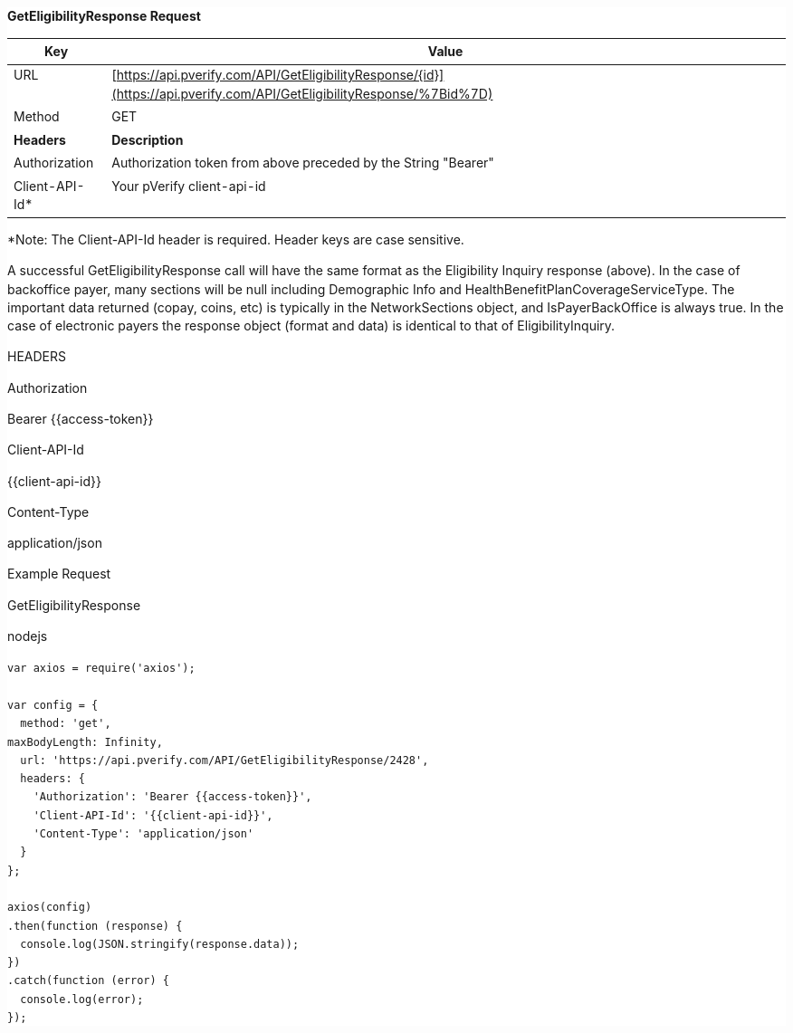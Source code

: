 **GetEligibilityResponse Request**

|Key|Value|
|---|---|
|URL|[https://api.pverify.com/API/GetEligibilityResponse/{id}](https://api.pverify.com/API/GetEligibilityResponse/%7Bid%7D)|
|Method|GET|
|**Headers**|**Description**|
|Authorization|Authorization token from above preceded by the String "Bearer"|
|Client-API-Id*|Your pVerify client-api-id|

*Note: The Client-API-Id header is required. Header keys are case sensitive.

A successful GetEligibilityResponse call will have the same format as the Eligibility Inquiry response (above). In the case of backoffice payer, many sections will be null including Demographic Info and HealthBenefitPlanCoverageServiceType. The important data returned (copay, coins, etc) is typically in the NetworkSections object, and IsPayerBackOffice is always true. In the case of electronic payers the response object (format and data) is identical to that of EligibilityInquiry.

HEADERS

Authorization

Bearer {{access-token}}

Client-API-Id

{{client-api-id}}

Content-Type

application/json

Example Request

GetEligibilityResponse

nodejs

```nodejs
var axios = require('axios');

var config = {
  method: 'get',
maxBodyLength: Infinity,
  url: 'https://api.pverify.com/API/GetEligibilityResponse/2428',
  headers: { 
    'Authorization': 'Bearer {{access-token}}', 
    'Client-API-Id': '{{client-api-id}}', 
    'Content-Type': 'application/json'
  }
};

axios(config)
.then(function (response) {
  console.log(JSON.stringify(response.data));
})
.catch(function (error) {
  console.log(error);
});
```
